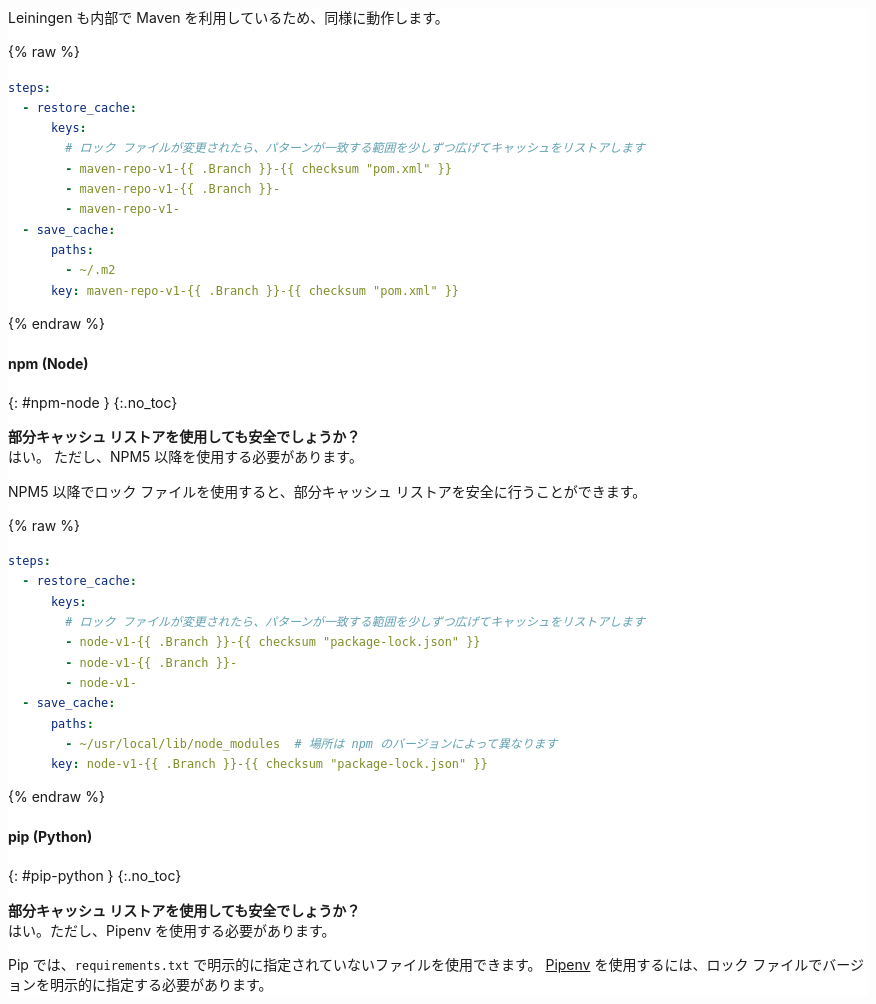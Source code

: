Leiningen も内部で Maven を利用しているため、同様に動作します。

{% raw %}

```yaml
steps:
  - restore_cache:
      keys:
        # ロック ファイルが変更されたら、パターンが一致する範囲を少しずつ広げてキャッシュをリストアします
        - maven-repo-v1-{{ .Branch }}-{{ checksum "pom.xml" }}
        - maven-repo-v1-{{ .Branch }}-
        - maven-repo-v1-
  - save_cache:
      paths:
        - ~/.m2
      key: maven-repo-v1-{{ .Branch }}-{{ checksum "pom.xml" }}
```

{% endraw %}

#### npm (Node)
{: #npm-node }
{:.no_toc}

**部分キャッシュ リストアを使用しても安全でしょうか？**  
はい。 ただし、NPM5 以降を使用する必要があります。

NPM5 以降でロック ファイルを使用すると、部分キャッシュ リストアを安全に行うことができます。

{% raw %}

```yaml
steps:
  - restore_cache:
      keys:
        # ロック ファイルが変更されたら、パターンが一致する範囲を少しずつ広げてキャッシュをリストアします
        - node-v1-{{ .Branch }}-{{ checksum "package-lock.json" }}
        - node-v1-{{ .Branch }}-
        - node-v1-
  - save_cache:
      paths:
        - ~/usr/local/lib/node_modules  # 場所は npm のバージョンによって異なります
      key: node-v1-{{ .Branch }}-{{ checksum "package-lock.json" }}
```

{% endraw %}

#### pip (Python)
{: #pip-python }
{:.no_toc}

**部分キャッシュ リストアを使用しても安全でしょうか？**  
はい。ただし、Pipenv を使用する必要があります。

Pip では、`requirements.txt` で明示的に指定されていないファイルを使用できます。 [Pipenv](https://docs.pipenv.org/) を使用するには、ロック ファイルでバージョンを明示的に指定する必要があります。
